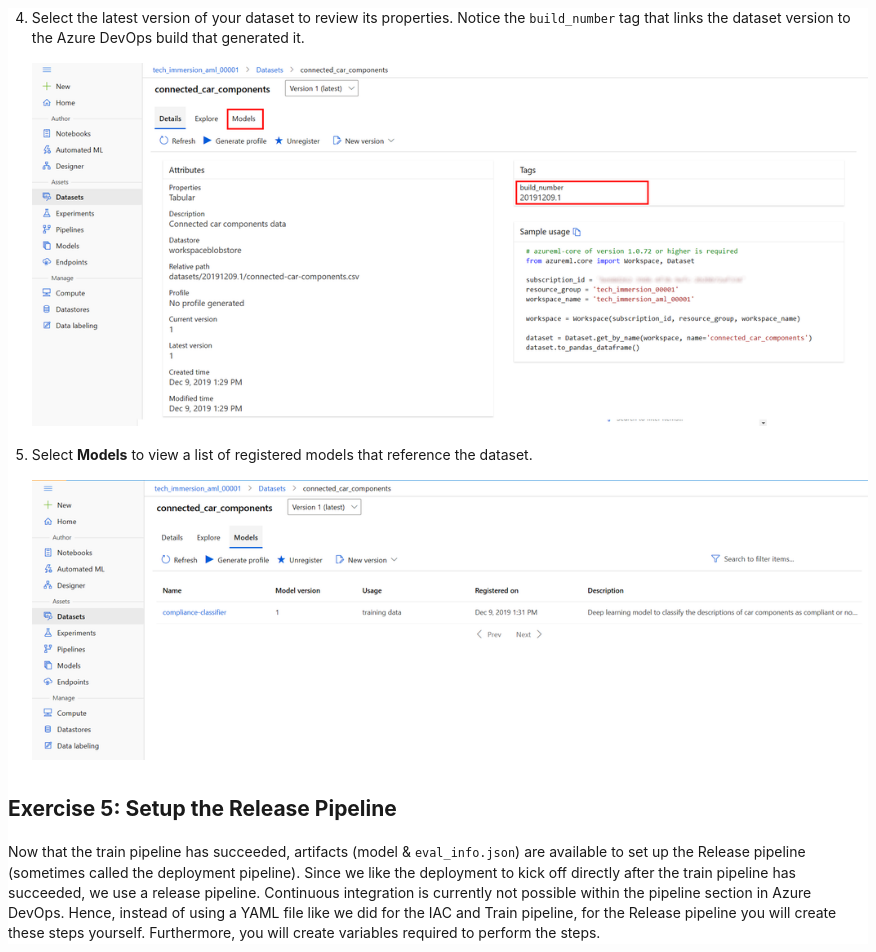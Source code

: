 4. Select the latest version of your dataset to review its properties. Notice the `build_number` tag that links the dataset version to the Azure DevOps build that generated it.

   ![Review registered dataset version properties, notice Build_Number tag.](medial/../media/devops-build-outputs-04.png "Registered dataset details in Azure Machine Learning studio")

5. Select **Models** to view a list of registered models that reference the dataset.

   ![Review list of registered models that reference dataset in Azure Machine Learning studio.](media/devops-build-outputs-05.png "Registered dataset model references in Azure Machine Learning studio")

## Exercise 5: Setup the Release Pipeline

Now that the train pipeline has succeeded, artifacts (model & `eval_info.json`) are available to set up the Release pipeline (sometimes called the deployment pipeline). Since we like the deployment to kick off directly after the train pipeline has succeeded, we use a release pipeline. Continuous integration is currently not possible within the pipeline section in Azure DevOps. Hence, instead of using a YAML file like we did for the IAC and Train pipeline, for the Release pipeline you will create these steps yourself. Furthermore, you will create variables required to perform the steps.
